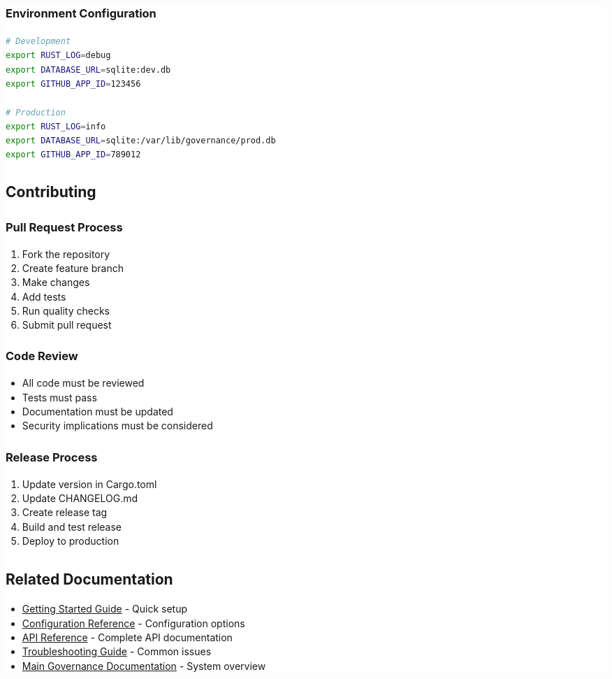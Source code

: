 ### Environment Configuration

```bash
# Development
export RUST_LOG=debug
export DATABASE_URL=sqlite:dev.db
export GITHUB_APP_ID=123456

# Production
export RUST_LOG=info
export DATABASE_URL=sqlite:/var/lib/governance/prod.db
export GITHUB_APP_ID=789012
```

## Contributing

### Pull Request Process

1. Fork the repository
2. Create feature branch
3. Make changes
4. Add tests
5. Run quality checks
6. Submit pull request

### Code Review

- All code must be reviewed
- Tests must pass
- Documentation must be updated
- Security implications must be considered

### Release Process

1. Update version in Cargo.toml
2. Update CHANGELOG.md
3. Create release tag
4. Build and test release
5. Deploy to production

## Related Documentation

- [Getting Started Guide](./GETTING_STARTED.md) - Quick setup
- [Configuration Reference](./CONFIGURATION.md) - Configuration options
- [API Reference](./API_REFERENCE.md) - Complete API documentation
- [Troubleshooting Guide](./TROUBLESHOOTING.md) - Common issues
- [Main Governance Documentation](../../governance/README.md) - System overview




